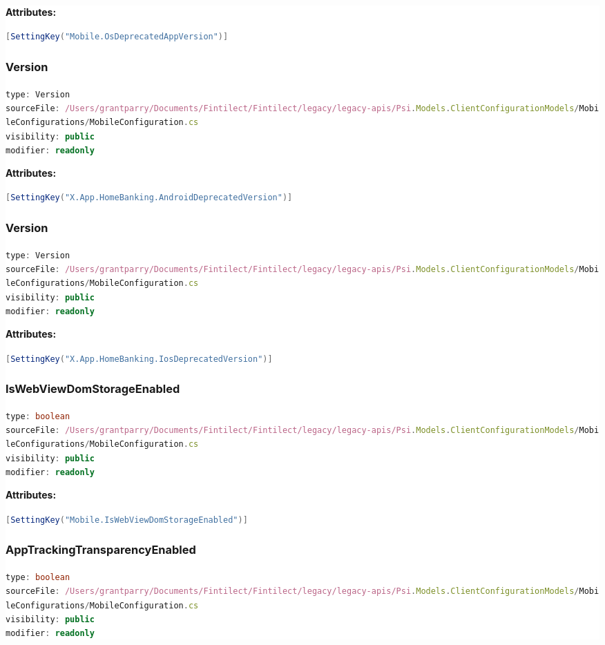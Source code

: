**Attributes:**
```csharp
[SettingKey("Mobile.OsDeprecatedAppVersion")]
```

### Version

```typescript
type: Version
sourceFile: /Users/grantparry/Documents/Fintilect/Fintilect/legacy/legacy-apis/Psi.Models.ClientConfigurationModels/MobileConfigurations/MobileConfiguration.cs
visibility: public
modifier: readonly
```

**Attributes:**
```csharp
[SettingKey("X.App.HomeBanking.AndroidDeprecatedVersion")]
```

### Version

```typescript
type: Version
sourceFile: /Users/grantparry/Documents/Fintilect/Fintilect/legacy/legacy-apis/Psi.Models.ClientConfigurationModels/MobileConfigurations/MobileConfiguration.cs
visibility: public
modifier: readonly
```

**Attributes:**
```csharp
[SettingKey("X.App.HomeBanking.IosDeprecatedVersion")]
```

### IsWebViewDomStorageEnabled

```typescript
type: boolean
sourceFile: /Users/grantparry/Documents/Fintilect/Fintilect/legacy/legacy-apis/Psi.Models.ClientConfigurationModels/MobileConfigurations/MobileConfiguration.cs
visibility: public
modifier: readonly
```

**Attributes:**
```csharp
[SettingKey("Mobile.IsWebViewDomStorageEnabled")]
```

### AppTrackingTransparencyEnabled

```typescript
type: boolean
sourceFile: /Users/grantparry/Documents/Fintilect/Fintilect/legacy/legacy-apis/Psi.Models.ClientConfigurationModels/MobileConfigurations/MobileConfiguration.cs
visibility: public
modifier: readonly
```
